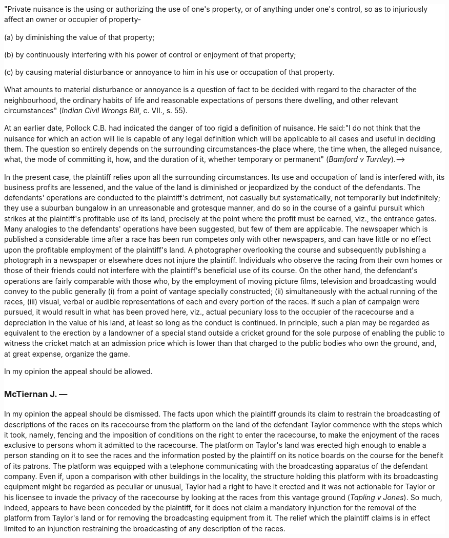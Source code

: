 "Private nuisance is the using or authorizing the use of one's property, or of anything under one's control, so as to injuriously affect an owner or occupier of property-

(a) by diminishing the value of that property;

(b) by continuously interfering with his power of control or enjoyment of that property;

(c) by causing material disturbance or annoyance to him in his use or occupation of that property.

What amounts to material disturbance or annoyance is a question of fact to be decided with regard to the character of the neighbourhood, the ordinary habits of life and reasonable expectations of persons there dwelling, and other relevant circumstances" (_Indian Civil Wrongs Bill_, c. VII., s. 55).

At an earlier date, Pollock C.B. had indicated the danger of too rigid a definition of nuisance. He said:"I do not think that the nuisance for which an action will lie is capable of any legal definition which will be applicable to all cases and useful in deciding them. The question so entirely depends on the surrounding circumstances-the place where, the time when, the alleged nuisance, what, the mode of committing it, how, and the duration of it, whether temporary or permanent" (_Bamford v Turnley_).-->

In the present case, the plaintiff relies upon all the surrounding circumstances. Its use and occupation of land is interfered with, its business profits are lessened, and the value of the land is diminished or jeopardized by the conduct of the defendants. The defendants' operations are conducted to the plaintiff's detriment, not casually but systematically, not temporarily but indefinitely; they use a suburban bungalow in an unreasonable and grotesque manner, and do so in the course of a gainful pursuit which strikes at the plaintiff's profitable use of its land, precisely at the point where the profit must be earned, viz., the entrance gates. Many analogies to the defendants' operations have been suggested, but few of them are applicable. The newspaper which is published a considerable time after a race has been run competes only with other newspapers, and can have little or no effect upon the profitable employment of the plaintiff's land. A photographer overlooking the course and subsequently publishing a photograph in a newspaper or elsewhere does not injure the plaintiff. Individuals who observe the racing from their own homes or those of their friends could not interfere with the plaintiff's beneficial use of its course. On the other hand, the defendant's operations are fairly comparable with those who, by the employment of moving picture films, television and broadcasting would convey to the public generally (i) from a point of vantage specially constructed; (ii) simultaneously with the actual running of the races, (iii) visual, verbal or audible representations of each and every portion of the races. If such a plan of campaign were pursued, it would result in what has been proved here, viz., actual pecuniary loss to the occupier of the racecourse and a depreciation in the value of his land, at least so long as the conduct is continued. In principle, such a plan may be regarded as equivalent to the erection by a landowner of a special stand outside a cricket ground for the sole purpose of enabling the public to witness the cricket match at an admission price which is lower than that charged to the public bodies who own the ground, and, at great expense, organize the game.



In my opinion the appeal should be allowed.


### McTiernan J. —

In my opinion the appeal should be dismissed. The facts upon which the plaintiff grounds its claim to restrain the broadcasting of descriptions of the races on its racecourse from the platform on the land of the defendant Taylor commence with the steps which it took, namely, fencing and the imposition of conditions on the right to enter the racecourse, to make the enjoyment of the races exclusive to persons whom it admitted to the racecourse. The platform on Taylor's land was erected high enough to enable a person standing on it to see the races and the information posted by the plaintiff on its notice boards on the course for the benefit of its patrons. The platform was equipped with a telephone communicating with the broadcasting apparatus of the defendant company. Even if, upon a comparison with other buildings in the locality, the structure holding this platform with its broadcasting equipment might be regarded as peculiar or unusual, Taylor had a right to have it erected and it was not actionable for Taylor or his licensee to invade the privacy of the racecourse by looking at the races from this vantage ground (_Tapling v Jones_). So much, indeed, appears to have been conceded by the plaintiff, for it does not claim a mandatory injunction for the removal of the platform from Taylor's land or for removing the broadcasting equipment from it. The relief which the plaintiff claims is in effect limited to an injunction restraining the broadcasting of any description of the races.
